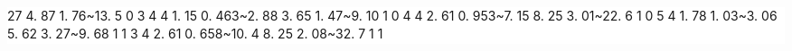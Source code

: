 27
4.
87
1.
76~13.
5
0
3
4
4
1.
15
0.
463~2.
88
3.
65
1.
47~9.
10
1
0
4
4
2.
61
0.
953~7.
15
8.
25
3.
01~22.
6
1
0
5
4
1.
78
1.
03~3.
06
5.
62
3.
27~9.
68
1
1
3
4
2.
61
0.
658~10.
4
8.
25
2.
08~32.
7
1
1